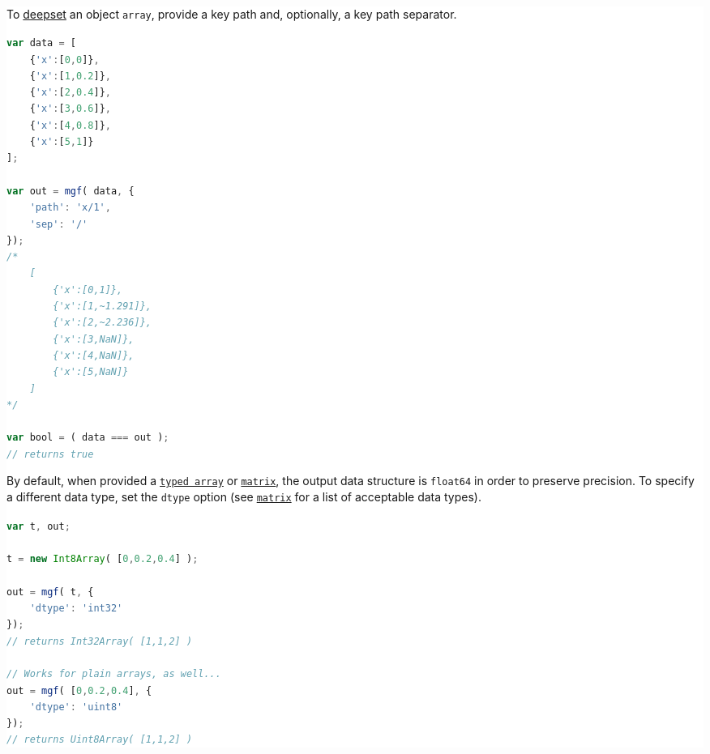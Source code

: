
To [deepset](https://github.com/kgryte/utils-deep-set) an object `array`, provide a key path and, optionally, a key path separator.

``` javascript
var data = [
	{'x':[0,0]},
	{'x':[1,0.2]},
	{'x':[2,0.4]},
	{'x':[3,0.6]},
	{'x':[4,0.8]},
	{'x':[5,1]}
];

var out = mgf( data, {
	'path': 'x/1',
	'sep': '/'
});
/*
	[
		{'x':[0,1]},
		{'x':[1,~1.291]},
		{'x':[2,~2.236]},
		{'x':[3,NaN]},
		{'x':[4,NaN]},
		{'x':[5,NaN]}
	]
*/

var bool = ( data === out );
// returns true
```

By default, when provided a [`typed array`](https://developer.mozilla.org/en-US/docs/Web/JavaScript/Typed_arrays) or [`matrix`](https://github.com/dstructs/matrix), the output data structure is `float64` in order to preserve precision. To specify a different data type, set the `dtype` option (see [`matrix`](https://github.com/dstructs/matrix) for a list of acceptable data types).

``` javascript
var t, out;

t = new Int8Array( [0,0.2,0.4] );

out = mgf( t, {
	'dtype': 'int32'
});
// returns Int32Array( [1,1,2] )

// Works for plain arrays, as well...
out = mgf( [0,0.2,0.4], {
	'dtype': 'uint8'
});
// returns Uint8Array( [1,1,2] )
```


[npm-image]: http://img.shields.io/npm/v/distributions-chisquare-mgf.svg
[npm-url]: https://npmjs.org/package/distributions-chisquare-mgf
[travis-image]: http://img.shields.io/travis/distributions-io/chisquare-mgf/master.svg
[travis-url]: https://travis-ci.org/distributions-io/chisquare-mgf
[codecov-image]: https://img.shields.io/codecov/c/github/distributions-io/chisquare-mgf/master.svg
[codecov-url]: https://codecov.io/github/distributions-io/chisquare-mgf?branch=master
[dependencies-image]: http://img.shields.io/david/distributions-io/chisquare-mgf.svg
[dependencies-url]: https://david-dm.org/distributions-io/chisquare-mgf
[dev-dependencies-image]: http://img.shields.io/david/dev/distributions-io/chisquare-mgf.svg
[dev-dependencies-url]: https://david-dm.org/dev/distributions-io/chisquare-mgf
[github-issues-image]: http://img.shields.io/github/issues/distributions-io/chisquare-mgf.svg
[github-issues-url]: https://github.com/distributions-io/chisquare-mgf/issues